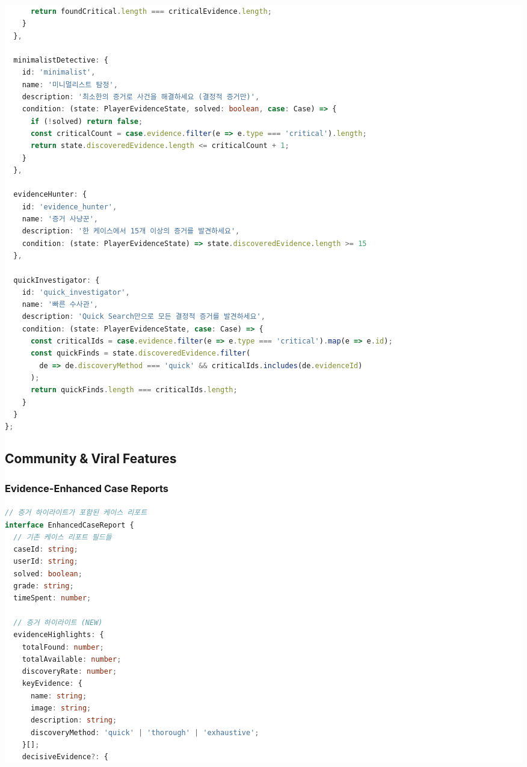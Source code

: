 ```typescript
      return foundCritical.length === criticalEvidence.length;
    }
  },

  minimalistDetective: {
    id: 'minimalist',
    name: '미니멀리스트 탐정',
    description: '최소한의 증거로 사건을 해결하세요 (결정적 증거만)',
    condition: (state: PlayerEvidenceState, solved: boolean, case: Case) => {
      if (!solved) return false;
      const criticalCount = case.evidence.filter(e => e.type === 'critical').length;
      return state.discoveredEvidence.length <= criticalCount + 1;
    }
  },

  evidenceHunter: {
    id: 'evidence_hunter',
    name: '증거 사냥꾼',
    description: '한 케이스에서 15개 이상의 증거를 발견하세요',
    condition: (state: PlayerEvidenceState) => state.discoveredEvidence.length >= 15
  },

  quickInvestigator: {
    id: 'quick_investigator',
    name: '빠른 수사관',
    description: 'Quick Search만으로 모든 결정적 증거를 발견하세요',
    condition: (state: PlayerEvidenceState, case: Case) => {
      const criticalIds = case.evidence.filter(e => e.type === 'critical').map(e => e.id);
      const quickFinds = state.discoveredEvidence.filter(
        de => de.discoveryMethod === 'quick' && criticalIds.includes(de.evidenceId)
      );
      return quickFinds.length === criticalIds.length;
    }
  }
};
```

## Community & Viral Features

### Evidence-Enhanced Case Reports

```typescript
// 증거 하이라이트가 포함된 케이스 리포트
interface EnhancedCaseReport {
  // 기존 케이스 리포트 필드들
  caseId: string;
  userId: string;
  solved: boolean;
  grade: string;
  timeSpent: number;

  // 증거 하이라이트 (NEW)
  evidenceHighlights: {
    totalFound: number;
    totalAvailable: number;
    discoveryRate: number;
    keyEvidence: {
      name: string;
      image: string;
      description: string;
      discoveryMethod: 'quick' | 'thorough' | 'exhaustive';
    }[];
    decisiveEvidence?: {
```